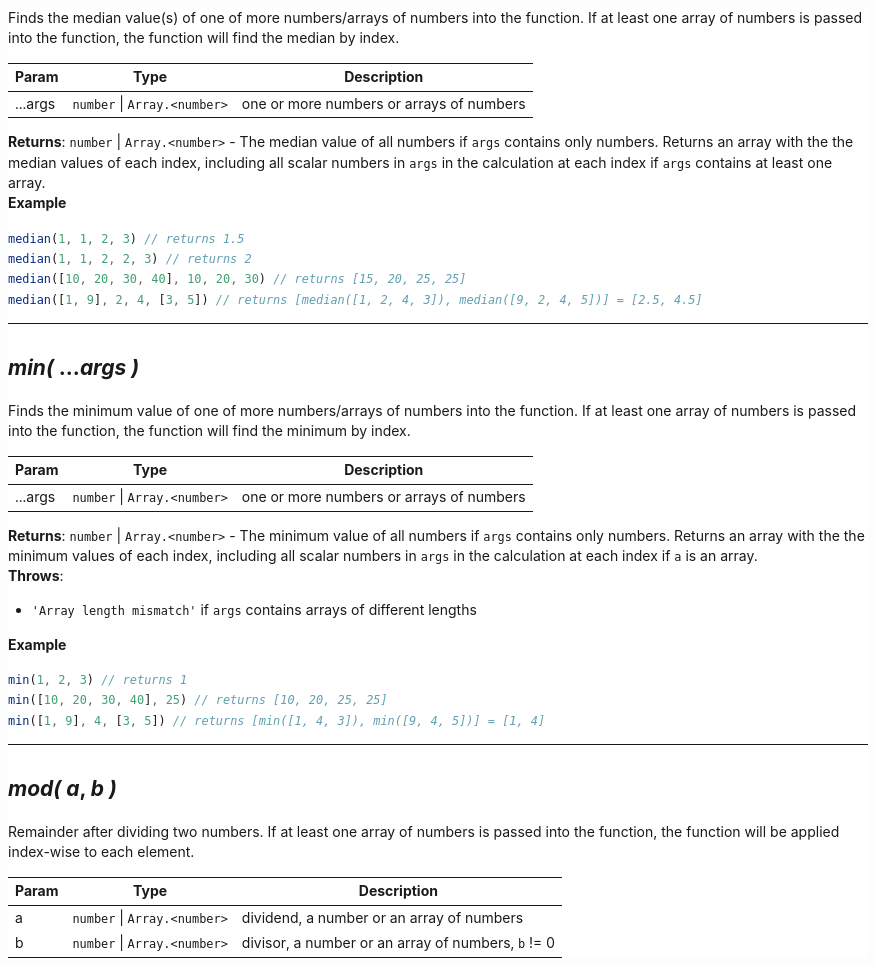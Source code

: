 Finds the median value(s) of one of more numbers/arrays of numbers into the function. If at least one array of numbers is passed into the function, the function will find the median by index.


| Param | Type | Description |
| --- | --- | --- |
| ...args | <code>number</code> \| <code>Array.&lt;number&gt;</code> | one or more numbers or arrays of numbers |

**Returns**: <code>number</code> \| <code>Array.&lt;number&gt;</code> - The median value of all numbers if `args` contains only numbers. Returns an array with the the median values of each index, including all scalar numbers in `args` in the calculation at each index if `args` contains at least one array.  
**Example**  
```js
median(1, 1, 2, 3) // returns 1.5
median(1, 1, 2, 2, 3) // returns 2
median([10, 20, 30, 40], 10, 20, 30) // returns [15, 20, 25, 25]
median([1, 9], 2, 4, [3, 5]) // returns [median([1, 2, 4, 3]), median([9, 2, 4, 5])] = [2.5, 4.5]
```
***
## _min(_ ..._args_ _)_
Finds the minimum value of one of more numbers/arrays of numbers into the function. If at least one array of numbers is passed into the function, the function will find the minimum by index.


| Param | Type | Description |
| --- | --- | --- |
| ...args | <code>number</code> \| <code>Array.&lt;number&gt;</code> | one or more numbers or arrays of numbers |

**Returns**: <code>number</code> \| <code>Array.&lt;number&gt;</code> - The minimum value of all numbers if `args` contains only numbers. Returns an array with the the minimum values of each index, including all scalar numbers in `args` in the calculation at each index if `a` is an array.  
**Throws**:

- `'Array length mismatch'` if `args` contains arrays of different lengths

**Example**  
```js
min(1, 2, 3) // returns 1
min([10, 20, 30, 40], 25) // returns [10, 20, 25, 25]
min([1, 9], 4, [3, 5]) // returns [min([1, 4, 3]), min([9, 4, 5])] = [1, 4]
```
***
## _mod(_ _a_,  _b_ _)_
Remainder after dividing two numbers. If at least one array of numbers is passed into the function, the function will be applied index-wise to each element.


| Param | Type | Description |
| --- | --- | --- |
| a | <code>number</code> \| <code>Array.&lt;number&gt;</code> | dividend, a number or an array of numbers |
| b | <code>number</code> \| <code>Array.&lt;number&gt;</code> | divisor, a number or an array of numbers, `b` != 0 |
